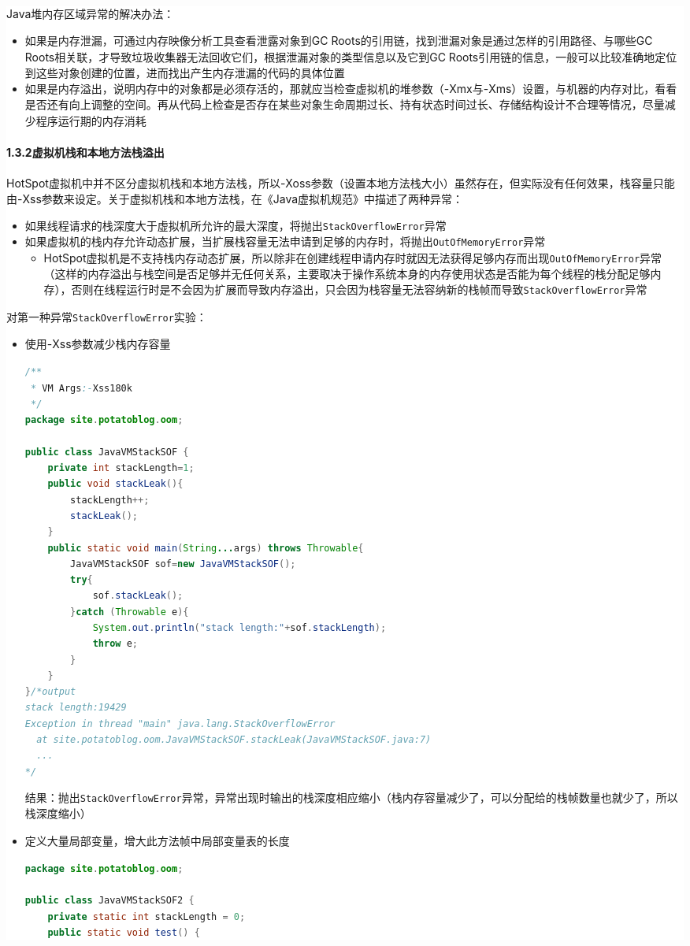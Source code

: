 Java堆内存区域异常的解决办法：

- 如果是内存泄漏，可通过内存映像分析工具查看泄露对象到GC Roots的引用链，找到泄漏对象是通过怎样的引用路径、与哪些GC Roots相关联，才导致垃圾收集器无法回收它们，根据泄漏对象的类型信息以及它到GC Roots引用链的信息，一般可以比较准确地定位到这些对象创建的位置，进而找出产生内存泄漏的代码的具体位置
- 如果是内存溢出，说明内存中的对象都是必须存活的，那就应当检查虚拟机的堆参数（-Xmx与-Xms）设置，与机器的内存对比，看看是否还有向上调整的空间。再从代码上检查是否存在某些对象生命周期过长、持有状态时间过长、存储结构设计不合理等情况，尽量减少程序运行期的内存消耗

#### 1.3.2虚拟机栈和本地方法栈溢出

HotSpot虚拟机中并不区分虚拟机栈和本地方法栈，所以-Xoss参数（设置本地方法栈大小）虽然存在，但实际没有任何效果，栈容量只能由-Xss参数来设定。关于虚拟机栈和本地方法栈，在《Java虚拟机规范》中描述了两种异常： 

- 如果线程请求的栈深度大于虚拟机所允许的最大深度，将抛出`StackOverflowError`异常
- 如果虚拟机的栈内存允许动态扩展，当扩展栈容量无法申请到足够的内存时，将抛出`OutOfMemoryError`异常
  - HotSpot虚拟机是不支持栈内存动态扩展，所以除非在创建线程申请内存时就因无法获得足够内存而出现`OutOfMemoryError`异常（这样的内存溢出与栈空间是否足够并无任何关系，主要取决于操作系统本身的内存使用状态是否能为每个线程的栈分配足够内存），否则在线程运行时是不会因为扩展而导致内存溢出，只会因为栈容量无法容纳新的栈帧而导致`StackOverflowError`异常

对第一种异常`StackOverflowError`实验：

- 使用-Xss参数减少栈内存容量

  ```java
  /**
   * VM Args:-Xss180k
   */
  package site.potatoblog.oom;
  
  public class JavaVMStackSOF {
      private int stackLength=1;
      public void stackLeak(){
          stackLength++;
          stackLeak();
      }
      public static void main(String...args) throws Throwable{
          JavaVMStackSOF sof=new JavaVMStackSOF();
          try{
              sof.stackLeak();
          }catch (Throwable e){
              System.out.println("stack length:"+sof.stackLength);
              throw e;
          }
      }
  }/*output
  stack length:19429
  Exception in thread "main" java.lang.StackOverflowError
  	at site.potatoblog.oom.JavaVMStackSOF.stackLeak(JavaVMStackSOF.java:7)
  	...
  */
  ```

  结果：抛出`StackOverflowError`异常，异常出现时输出的栈深度相应缩小（栈内存容量减少了，可以分配给的栈帧数量也就少了，所以栈深度缩小）

- 定义大量局部变量，增大此方法帧中局部变量表的长度

  ```java
  package site.potatoblog.oom;
  
  public class JavaVMStackSOF2 {
      private static int stackLength = 0;
      public static void test() {
  ```
